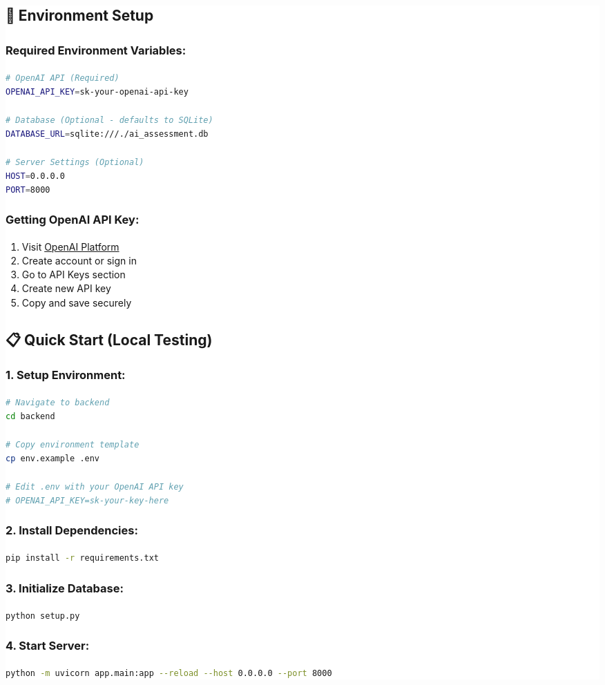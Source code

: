 ## 🔧 **Environment Setup**

### **Required Environment Variables:**
```bash
# OpenAI API (Required)
OPENAI_API_KEY=sk-your-openai-api-key

# Database (Optional - defaults to SQLite)
DATABASE_URL=sqlite:///./ai_assessment.db

# Server Settings (Optional)
HOST=0.0.0.0
PORT=8000
```

### **Getting OpenAI API Key:**
1. Visit [OpenAI Platform](https://platform.openai.com/)
2. Create account or sign in
3. Go to API Keys section
4. Create new API key
5. Copy and save securely

## 📋 **Quick Start (Local Testing)**

### **1. Setup Environment:**
```bash
# Navigate to backend
cd backend

# Copy environment template
cp env.example .env

# Edit .env with your OpenAI API key
# OPENAI_API_KEY=sk-your-key-here
```

### **2. Install Dependencies:**
```bash
pip install -r requirements.txt
```

### **3. Initialize Database:**
```bash
python setup.py
```

### **4. Start Server:**
```bash
python -m uvicorn app.main:app --reload --host 0.0.0.0 --port 8000
```
